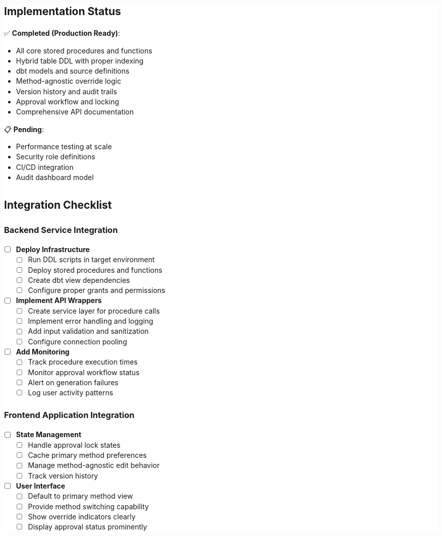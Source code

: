 ## Implementation Status

✅ **Completed (Production Ready)**:
- All core stored procedures and functions
- Hybrid table DDL with proper indexing
- dbt models and source definitions
- Method-agnostic override logic
- Version history and audit trails
- Approval workflow and locking
- Comprehensive API documentation

📋 **Pending**:
- Performance testing at scale
- Security role definitions
- CI/CD integration
- Audit dashboard model

## Integration Checklist

### Backend Service Integration

- [ ] **Deploy Infrastructure**
  - [ ] Run DDL scripts in target environment
  - [ ] Deploy stored procedures and functions
  - [ ] Create dbt view dependencies
  - [ ] Configure proper grants and permissions

- [ ] **Implement API Wrappers**
  - [ ] Create service layer for procedure calls
  - [ ] Implement error handling and logging
  - [ ] Add input validation and sanitization
  - [ ] Configure connection pooling

- [ ] **Add Monitoring**
  - [ ] Track procedure execution times
  - [ ] Monitor approval workflow status
  - [ ] Alert on generation failures
  - [ ] Log user activity patterns

### Frontend Application Integration

- [ ] **State Management**
  - [ ] Handle approval lock states
  - [ ] Cache primary method preferences
  - [ ] Manage method-agnostic edit behavior
  - [ ] Track version history

- [ ] **User Interface**
  - [ ] Default to primary method view
  - [ ] Provide method switching capability
  - [ ] Show override indicators clearly
  - [ ] Display approval status prominently
